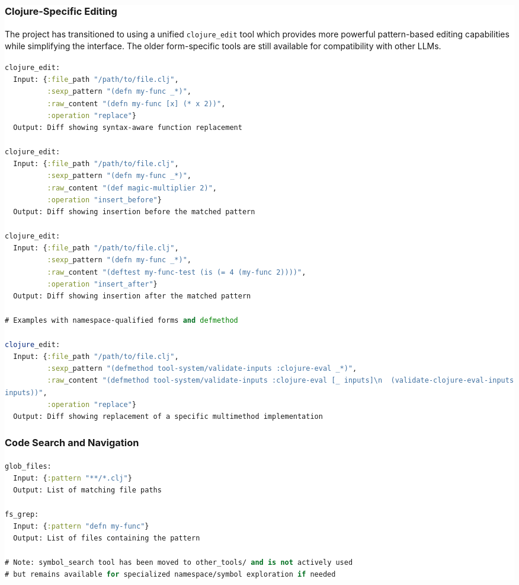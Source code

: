 ### Clojure-Specific Editing

The project has transitioned to using a unified `clojure_edit` tool which provides more powerful pattern-based editing capabilities while simplifying the interface. The older form-specific tools are still available for compatibility with other LLMs.

```clojure
clojure_edit:
  Input: {:file_path "/path/to/file.clj", 
          :sexp_pattern "(defn my-func _*)", 
          :raw_content "(defn my-func [x] (* x 2))", 
          :operation "replace"}
  Output: Diff showing syntax-aware function replacement
  
clojure_edit:
  Input: {:file_path "/path/to/file.clj", 
          :sexp_pattern "(defn my-func _*)", 
          :raw_content "(def magic-multiplier 2)", 
          :operation "insert_before"}
  Output: Diff showing insertion before the matched pattern
  
clojure_edit:
  Input: {:file_path "/path/to/file.clj", 
          :sexp_pattern "(defn my-func _*)", 
          :raw_content "(deftest my-func-test (is (= 4 (my-func 2))))", 
          :operation "insert_after"}
  Output: Diff showing insertion after the matched pattern

# Examples with namespace-qualified forms and defmethod

clojure_edit:
  Input: {:file_path "/path/to/file.clj", 
          :sexp_pattern "(defmethod tool-system/validate-inputs :clojure-eval _*)", 
          :raw_content "(defmethod tool-system/validate-inputs :clojure-eval [_ inputs]\n  (validate-clojure-eval-inputs inputs))", 
          :operation "replace"}
  Output: Diff showing replacement of a specific multimethod implementation
```

### Code Search and Navigation

```clojure
glob_files:
  Input: {:pattern "**/*.clj"}
  Output: List of matching file paths
  
fs_grep:
  Input: {:pattern "defn my-func"}
  Output: List of files containing the pattern

# Note: symbol_search tool has been moved to other_tools/ and is not actively used
# but remains available for specialized namespace/symbol exploration if needed
```

